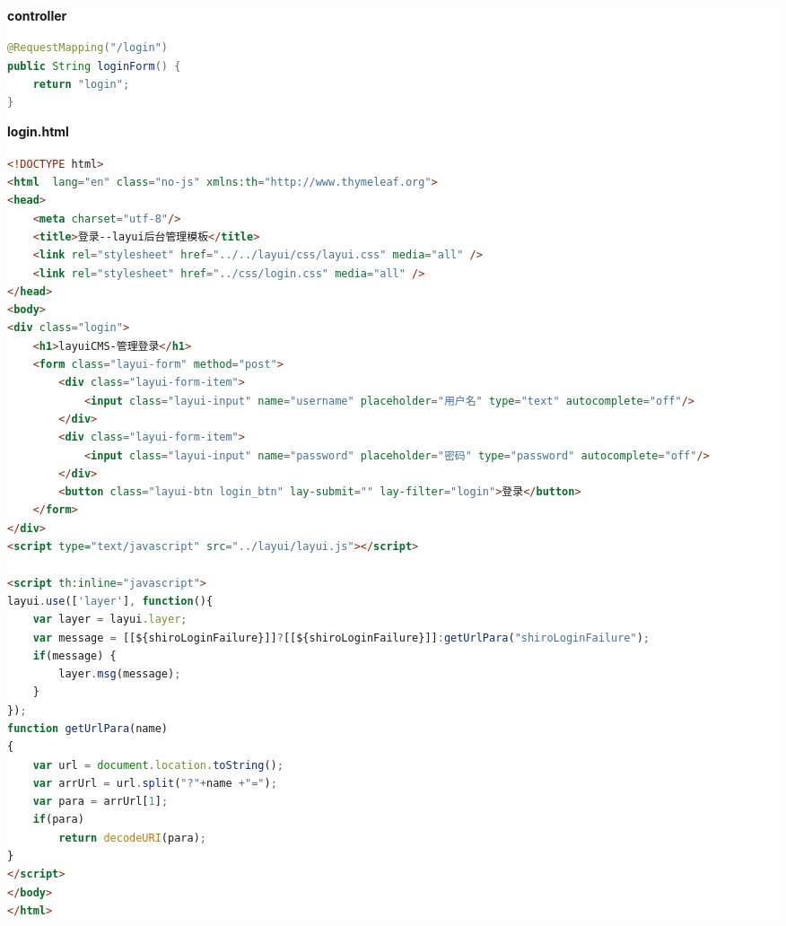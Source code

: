 **controller**

``` java
@RequestMapping("/login")
public String loginForm() {
    return "login";
}
```

**login.html**

``` html
<!DOCTYPE html>
<html  lang="en" class="no-js" xmlns:th="http://www.thymeleaf.org">
<head>
	<meta charset="utf-8"/>
	<title>登录--layui后台管理模板</title>
	<link rel="stylesheet" href="../../layui/css/layui.css" media="all" />
	<link rel="stylesheet" href="../css/login.css" media="all" />
</head>
<body>
<div class="login">
	<h1>layuiCMS-管理登录</h1>
	<form class="layui-form" method="post">
		<div class="layui-form-item">
			<input class="layui-input" name="username" placeholder="用户名" type="text" autocomplete="off"/>
		</div>
		<div class="layui-form-item">
			<input class="layui-input" name="password" placeholder="密码" type="password" autocomplete="off"/>
		</div>
		<button class="layui-btn login_btn" lay-submit="" lay-filter="login">登录</button>
	</form>
</div>
<script type="text/javascript" src="../layui/layui.js"></script>

<script th:inline="javascript">
layui.use(['layer'], function(){
    var layer = layui.layer;
    var message = [[${shiroLoginFailure}]]?[[${shiroLoginFailure}]]:getUrlPara("shiroLoginFailure");
    if(message) {
    	layer.msg(message);
    }        	
});
function getUrlPara(name)
{
    var url = document.location.toString();
    var arrUrl = url.split("?"+name +"=");
    var para = arrUrl[1];
    if(para)
    	return decodeURI(para);
}
</script>
</body>
</html>
```
